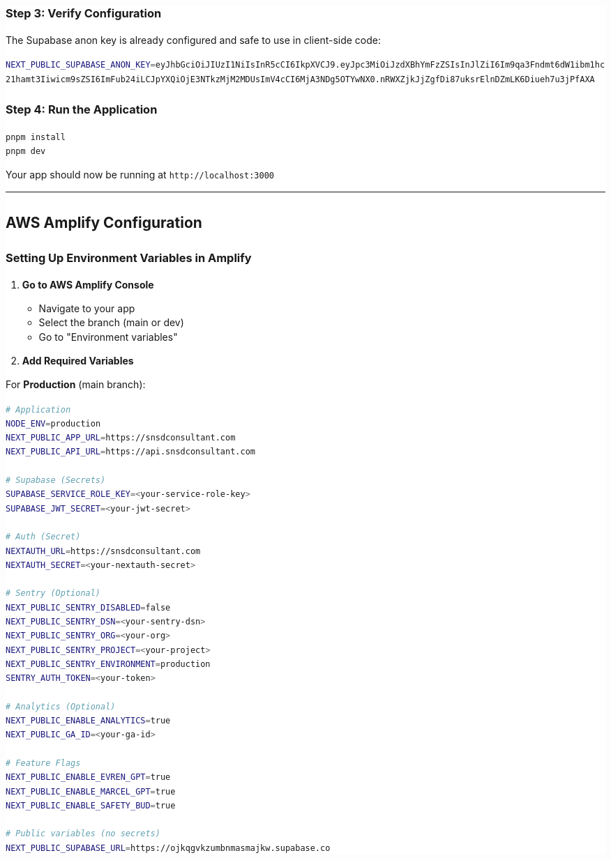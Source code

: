 ### Step 3: Verify Configuration

The Supabase anon key is already configured and safe to use in client-side code:

```bash
NEXT_PUBLIC_SUPABASE_ANON_KEY=eyJhbGciOiJIUzI1NiIsInR5cCI6IkpXVCJ9.eyJpc3MiOiJzdXBhYmFzZSIsInJlZiI6Im9qa3Fndmt6dW1ibm1hc21hamt3Iiwicm9sZSI6ImFub24iLCJpYXQiOjE3NTkzMjM2MDUsImV4cCI6MjA3NDg5OTYwNX0.nRWXZjkJjZgfDi87uksrElnDZmLK6Diueh7u3jPfAXA
```

### Step 4: Run the Application

```bash
pnpm install
pnpm dev
```

Your app should now be running at `http://localhost:3000`

---

## AWS Amplify Configuration

### Setting Up Environment Variables in Amplify

1. **Go to AWS Amplify Console**
   - Navigate to your app
   - Select the branch (main or dev)
   - Go to "Environment variables"

2. **Add Required Variables**

For **Production** (main branch):

```bash
# Application
NODE_ENV=production
NEXT_PUBLIC_APP_URL=https://snsdconsultant.com
NEXT_PUBLIC_API_URL=https://api.snsdconsultant.com

# Supabase (Secrets)
SUPABASE_SERVICE_ROLE_KEY=<your-service-role-key>
SUPABASE_JWT_SECRET=<your-jwt-secret>

# Auth (Secret)
NEXTAUTH_URL=https://snsdconsultant.com
NEXTAUTH_SECRET=<your-nextauth-secret>

# Sentry (Optional)
NEXT_PUBLIC_SENTRY_DISABLED=false
NEXT_PUBLIC_SENTRY_DSN=<your-sentry-dsn>
NEXT_PUBLIC_SENTRY_ORG=<your-org>
NEXT_PUBLIC_SENTRY_PROJECT=<your-project>
NEXT_PUBLIC_SENTRY_ENVIRONMENT=production
SENTRY_AUTH_TOKEN=<your-token>

# Analytics (Optional)
NEXT_PUBLIC_ENABLE_ANALYTICS=true
NEXT_PUBLIC_GA_ID=<your-ga-id>

# Feature Flags
NEXT_PUBLIC_ENABLE_EVREN_GPT=true
NEXT_PUBLIC_ENABLE_MARCEL_GPT=true
NEXT_PUBLIC_ENABLE_SAFETY_BUD=true

# Public variables (no secrets)
NEXT_PUBLIC_SUPABASE_URL=https://ojkqgvkzumbnmasmajkw.supabase.co
```